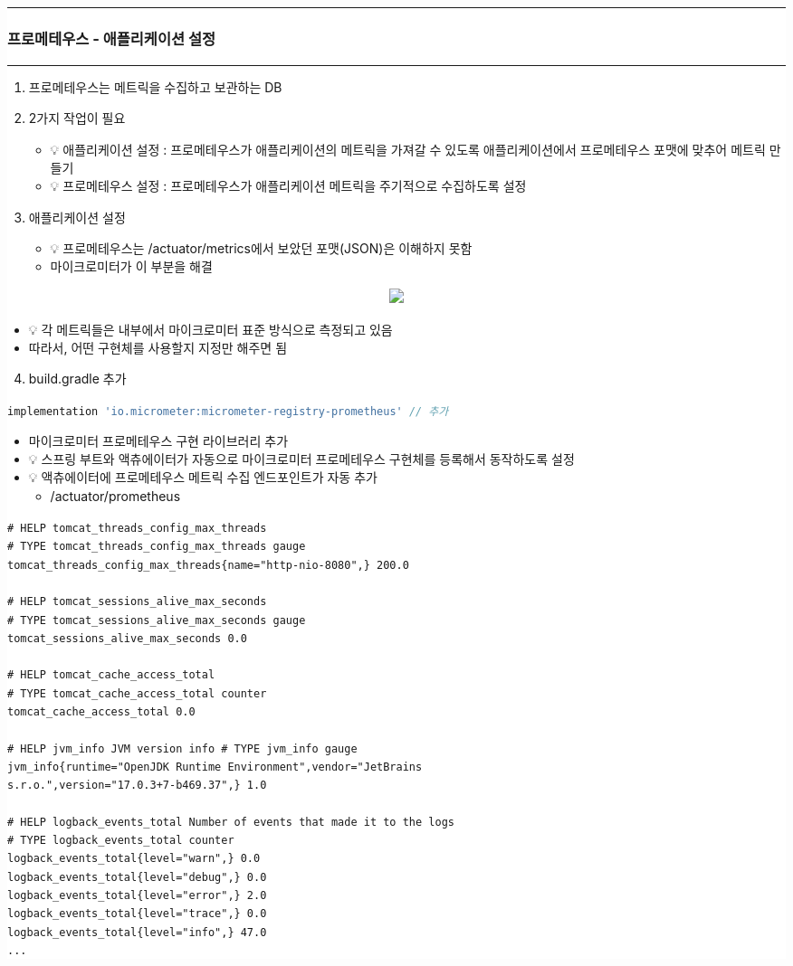 -----
### 프로메테우스 - 애플리케이션 설정
-----
1. 프로메테우스는 메트릭을 수집하고 보관하는 DB
2. 2가지 작업이 필요
   - 💡 애플리케이션 설정 : 프로메테우스가 애플리케이션의 메트릭을 가져갈 수 있도록 애플리케이션에서 프로메테우스 포맷에 맞추어 메트릭 만들기
   - 💡 프로메테우스 설정 : 프로메테우스가 애플리케이션 메트릭을 주기적으로 수집하도록 설정

3. 애플리케이션 설정
   - 💡 프로메테우스는 /actuator/metrics에서 보았던 포맷(JSON)은 이해하지 못함
   - 마이크로미터가 이 부분을 해결
<div align="center">
<img src="https://github.com/user-attachments/assets/424f2676-770a-4934-a1c6-5c7ed3ea0960">
</div>

   - 💡 각 메트릭들은 내부에서 마이크로미터 표준 방식으로 측정되고 있음
   - 따라서, 어떤 구현체를 사용할지 지정만 해주면 됨

4. build.gradle 추가
```gradle
implementation 'io.micrometer:micrometer-registry-prometheus' // 추가
```
  - 마이크로미터 프로메테우스 구현 라이브러리 추가
  - 💡 스프링 부트와 액츄에이터가 자동으로 마이크로미터 프로메테우스 구현체를 등록해서 동작하도록 설정
  - 💡 액츄에이터에 프로메테우스 메트릭 수집 엔드포인트가 자동 추가
    + /actuator/prometheus
```
# HELP tomcat_threads_config_max_threads  
# TYPE tomcat_threads_config_max_threads gauge
tomcat_threads_config_max_threads{name="http-nio-8080",} 200.0

# HELP tomcat_sessions_alive_max_seconds  
# TYPE tomcat_sessions_alive_max_seconds gauge
tomcat_sessions_alive_max_seconds 0.0

# HELP tomcat_cache_access_total  
# TYPE tomcat_cache_access_total counter
tomcat_cache_access_total 0.0

# HELP jvm_info JVM version info # TYPE jvm_info gauge
jvm_info{runtime="OpenJDK Runtime Environment",vendor="JetBrains
s.r.o.",version="17.0.3+7-b469.37",} 1.0

# HELP logback_events_total Number of events that made it to the logs
# TYPE logback_events_total counter
logback_events_total{level="warn",} 0.0
logback_events_total{level="debug",} 0.0
logback_events_total{level="error",} 2.0
logback_events_total{level="trace",} 0.0
logback_events_total{level="info",} 47.0
...
```
